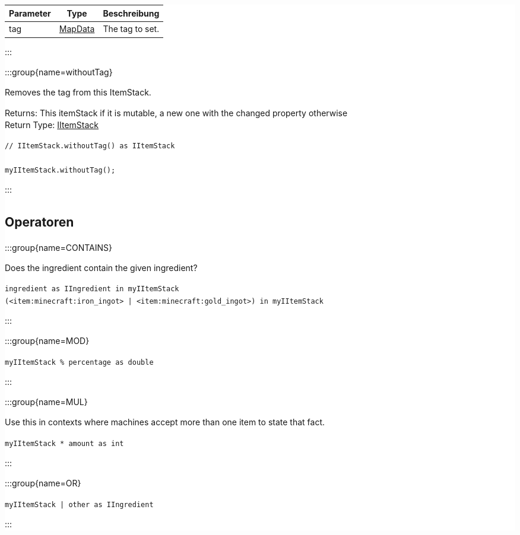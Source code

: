 | Parameter | Type                                 | Beschreibung    |
| --------- | ------------------------------------ | --------------- |
| tag       | [MapData](/vanilla/api/data/MapData) | The tag to set. |


:::

:::group{name=withoutTag}

Removes the tag from this ItemStack.

Returns: This itemStack if it is mutable, a new one with the changed property otherwise  
Return Type: [IItemStack](/vanilla/api/item/IItemStack)

```zenscript
// IItemStack.withoutTag() as IItemStack

myIItemStack.withoutTag();
```

:::


## Operatoren

:::group{name=CONTAINS}

Does the ingredient contain the given ingredient?

```zenscript
ingredient as IIngredient in myIItemStack
(<item:minecraft:iron_ingot> | <item:minecraft:gold_ingot>) in myIItemStack
```

:::

:::group{name=MOD}

```zenscript
myIItemStack % percentage as double
```

:::

:::group{name=MUL}

Use this in contexts where machines accept more than one item to state that fact.

```zenscript
myIItemStack * amount as int
```

:::

:::group{name=OR}

```zenscript
myIItemStack | other as IIngredient
```

:::
